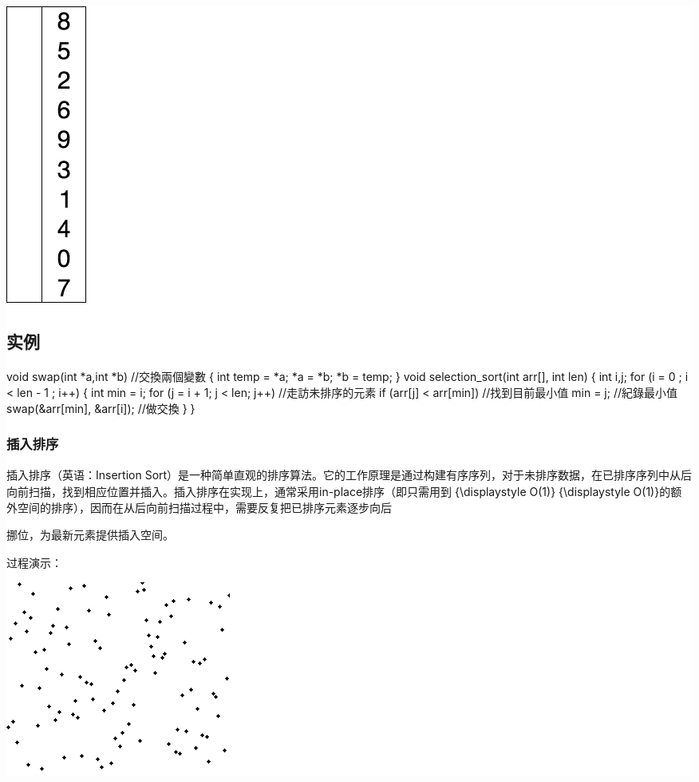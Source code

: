![img](figures/Selection-Sort-Animation.gif)

## 实例

void swap(int *a,int *b) //交換兩個變數 {     int temp = *a;     *a = *b;     *b = temp; } void selection_sort(int arr[], int len)  {     int i,j;       for (i = 0 ; i < len - 1 ; i++)      {         int min = i;         for (j = i + 1; j < len; j++)     //走訪未排序的元素             if (arr[j] < arr[min])    //找到目前最小值                 min = j;    //紀錄最小值            swap(&arr[min], &arr[i]);    //做交換     } }

### 插入排序

插入排序（英语：Insertion Sort）是一种简单直观的排序算法。它的工作原理是通过构建有序序列，对于未排序数据，在已排序序列中从后向前扫描，找到相应位置并插入。插入排序在实现上，通常采用in-place排序（即只需用到 {\displaystyle O(1)} {\displaystyle O(1)}的额外空间的排序），因而在从后向前扫描过程中，需要反复把已排序元素逐步向后

挪位，为最新元素提供插入空间。



过程演示：

![img](figures/Insertion_sort_animation.gif)
